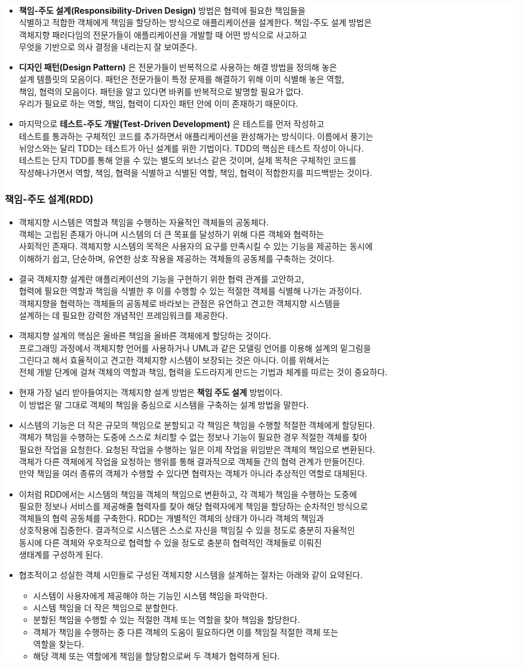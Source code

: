 - **책임-주도 설계(Responsibility-Driven Design)** 방법은 협력에 필요한 책임들을  
  식별하고 적합한 객체에게 책임을 할당하는 방식으로 애플리케이션을 설계한다. 책임-주도 설계 방법은  
  객체지향 패러다임의 전문가들이 애플리케이션을 개발할 때 어떤 방식으로 사고하고  
  무엇을 기반으로 의사 결정을 내리는지 잘 보여준다.

- **디자인 패턴(Design Pattern)** 은 전문가들이 반복적으로 사용하는 해결 방법을 정의해 놓은  
  설계 템플릿의 모음이다. 패턴은 전문가들이 특정 문제를 해결하기 위해 이미 식별해 놓은 역할,  
  책임, 협력의 모음이다. 패턴을 알고 있다면 바퀴를 반복적으로 발명할 필요가 없다.  
  우리가 필요로 하는 역할, 책임, 협력이 디자인 패턴 안에 이미 존재하기 때문이다.

- 마지막으로 **테스트-주도 개발(Test-Driven Development)** 은 테스트를 먼저 작성하고  
  테스트를 통과하는 구체적인 코드를 추가하면서 애플리케이션을 완성해가는 방식이다. 이름에서 풍기는  
  뉘앙스와는 달리 TDD는 테스트가 아닌 설계를 위한 기법이다. TDD의 핵심은 테스트 작성이 아니다.  
  테스트는 단지 TDD를 통해 얻을 수 있는 별도의 보너스 같은 것이며, 실제 목적은 구체적인 코드를  
  작성해나가면서 역할, 책임, 협력을 식별하고 식별된 역할, 책임, 협력이 적합한지를 피드백받는 것이다.

### 책임-주도 설계(RDD)

- 객체지향 시스템은 역할과 책임을 수행하는 자율적인 객체들의 공동체다.  
  객체는 고립된 존재가 아니며 시스템의 더 큰 목표를 달성하기 위해 다른 객체와 협력하는  
  사회적인 존재다. 객체지향 시스템의 목적은 사용자의 요구를 만족시킬 수 있는 기능을 제공하는 동시에  
  이해하기 쉽고, 단순하며, 유연한 상호 작용을 제공하는 객체들의 공동체를 구축하는 것이다.

- 결국 객체지향 설계란 애플리케이션의 기능을 구현하기 위한 협력 관계를 고안하고,  
  협력에 필요한 역할과 책임을 식별한 후 이를 수행할 수 있는 적절한 객체를 식별해 나가는 과정이다.  
  객체지향을 협력하는 객체들의 공동체로 바라보는 관점은 유연하고 견고한 객체지향 시스템을  
  설계하는 데 필요한 강력한 개념적인 프레임워크를 제공한다.

- 객체지향 설계의 핵심은 올바른 책임을 올바른 객체에게 할당하는 것이다.  
  프로그래밍 과정에서 객체지향 언어를 사용하거나 UML과 같은 모델링 언어를 이용해 설계의 밑그림을  
  그린다고 해서 효율적이고 견고한 객체지향 시스템이 보장되는 것은 아니다. 이를 위해서는  
  전체 개발 단계에 걸쳐 객체의 역할과 책임, 협력을 도드라지게 만드는 기법과 체계를 따르는 것이 중요하다.

- 현재 가장 널리 받아들여지는 객체지향 설계 방법은 **책임 주도 설계** 방법이다.  
  이 방법은 말 그대로 객체의 책임을 중심으로 시스템을 구축하는 설계 방법을 말한다.

- 시스템의 기능은 더 작은 규모의 책임으로 분할되고 각 책임은 책임을 수행할 적절한 객체에게 할당된다.  
  객체가 책임을 수행하는 도중에 스스로 처리할 수 없는 정보나 기능이 필요한 경우 적절한 객체를 찾아  
  필요한 작업을 요청한다. 요청된 작업을 수행하는 일은 이제 작업을 위임받은 객체의 책임으로 변환된다.  
  객체가 다른 객체에게 작업을 요청하는 행위를 통해 결과적으로 객체들 간의 협력 관계가 만들어진다.  
  만약 책임을 여러 종류의 객체가 수행할 수 있다면 협력자는 객체가 아니라 추상적인 역할로 대체된다.

- 이처럼 RDD에서는 시스템의 책임을 객체의 책임으로 변환하고, 각 객체가 책임을 수행하는 도중에  
  필요한 정보나 서비스를 제공해줄 협력자를 찾아 해당 협력자에게 책임을 할당하는 순차적인 방식으로  
  객체들의 협력 공동체를 구축한다. RDD는 개별적인 객체의 상태가 아니라 객체의 책임과  
  상호작용에 집중한다. 결과적으로 시스템은 스스로 자신을 책임질 수 있을 정도로 충분히 자율적인  
  동시에 다른 객체와 우호적으로 협력할 수 있을 정도로 충분히 협력적인 객체들로 이뤄진  
  생태계를 구성하게 된다.

- 협조적이고 성실한 객체 시민들로 구성된 객체지향 시스템을 설계하는 절차는 아래와 같이 요약된다.

  - 시스템이 사용자에게 제공해야 하는 기능인 시스템 책임을 파악한다.
  - 시스템 책임을 더 작은 책임으로 분할한다.
  - 분할된 책임을 수행할 수 있는 적절한 객체 또는 역할을 찾아 책임을 할당한다.
  - 객체가 책임을 수행하는 중 다른 객체의 도움이 필요하다면 이를 책임질 적절한 객체 또는  
    역할을 찾는다.
  - 해당 객체 또는 역할에게 책임을 할당함으로써 두 객체가 협력하게 된다.
